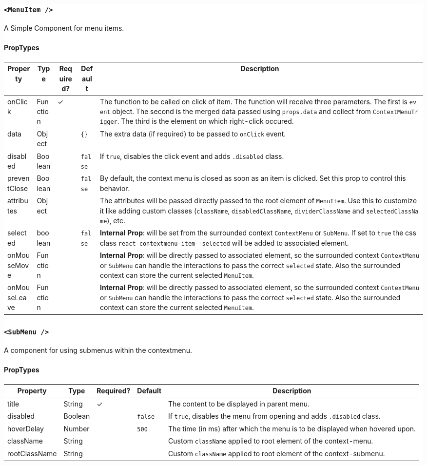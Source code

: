 ### `<MenuItem />`

A Simple Component for menu items.

#### PropTypes

| Property     | Type     | Required? | Default | Description                                                                                                                                                                                                                                                                |
|--------------|----------|-----------|---------|----------------------------------------------------------------------------------------------------------------------------------------------------------------------------------------------------------------------------------------------------------------------------|
| onClick      | Function | ✓         |         | The function to be called on click of item. The function will receive three parameters. The first is `event` object. The second is the merged data passed using `props.data` and collect from `ContextMenuTrigger`. The third is the element on which right-click occured. |
| data         | Object   |           | `{}`    | The extra data (if required) to be passed to `onClick` event.                                                                                                                                                                                                              |
| disabled     | Boolean  |           | `false` | If `true`, disables the click event and adds `.disabled` class.                                                                                                                                                                                                            |
| preventClose | Boolean  |           | `false` | By default, the context menu is closed as soon as an item is clicked. Set this prop to control this behavior.                                                                                                                                                              |
| attributes   | Object   |           |         | The attributes will be passed directly passed to the root element of `MenuItem`. Use this to customize it like adding custom classes (`className`, `disabledClassName`, `dividerClassName` and `selectedClassName`), etc.                                                                                                                                 |
| selected     | boolean  |           | `false` | **Internal Prop**: will be set from the surrounded context `ContextMenu` or `SubMenu`. If set to `true` the css class `react-contextmenu-item--selected` will be added to associated element.                                                                         |
| onMouseMove  | Function |           |         | **Internal Prop**: will be directly passed to associated element, so the surrounded context `ContextMenu` or `SubMenu` can handle the interactions to pass the correct `selected` state. Also the surrounded context can store the current selected `MenuItem`.    |
| onMouseLeave | Function |           |         | **Internal Prop**: will be directly passed to associated element, so the surrounded context `ContextMenu` or `SubMenu` can handle the interactions to pass the correct `selected` state. Also the surrounded context can store the current selected `MenuItem`.    |

### `<SubMenu />`

A component for using submenus within the contextmenu.

#### PropTypes

| Property                   | Type     | Required? | Default | Description                                                                                                                                                                                                                                                                     |
|----------------------------|----------|-----------|---------|---------------------------------------------------------------------------------------------------------------------------------------------------------------------------------------------------------------------------------------------------------------------------------|
| title                      | String   | ✓         |         | The content to be displayed in parent menu.                                                                                                                                                                                                                                     |
| disabled                   | Boolean  |           | `false` | If `true`, disables the menu from opening and adds `.disabled` class.                                                                                                                                                                                                           |
| hoverDelay                 | Number   |           | `500`   | The time (in ms) after which the menu is to be displayed when hovered upon.                                                                                                                                                                                                     |
| className                  | String   |           |         | Custom `className` applied to root element of the context-menu.                                                                                                                                                                                                                 |
| rootClassName              | String   |           |         | Custom `className` applied to root element of the context-submenu.                                                                                                                                                                                                              |
